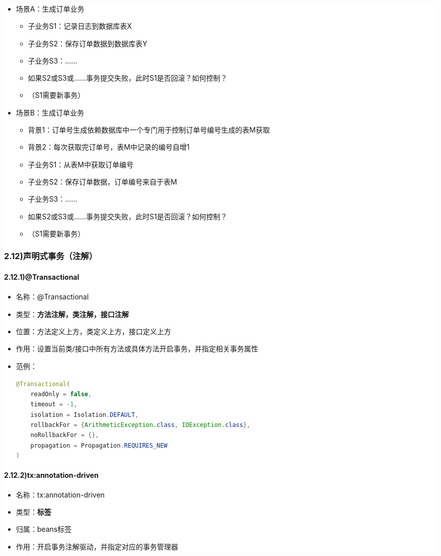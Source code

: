 - 场景A：生成订单业务

  - 子业务S1：记录日志到数据库表X

  - 子业务S2：保存订单数据到数据库表Y

  - 子业务S3：……

  - 如果S2或S3或……事务提交失败，此时S1是否回滚？如何控制？

  - （S1需要新事务）

- 场景B：生成订单业务

  - 背景1：订单号生成依赖数据库中一个专门用于控制订单号编号生成的表M获取

  - 背景2：每次获取完订单号，表M中记录的编号自增1

  - 子业务S1：从表M中获取订单编号

  - 子业务S2：保存订单数据，订单编号来自于表M

  - 子业务S3：……

  - 如果S2或S3或……事务提交失败，此时S1是否回滚？如何控制？

  - （S1需要新事务）

### **2.12)声明式事务（注解）**

#### 2.12.1)@Transactional

- 名称：@Transactional

- 类型：**方法注解，类注解，接口注解**

- 位置：方法定义上方，类定义上方，接口定义上方

- 作用：设置当前类/接口中所有方法或具体方法开启事务，并指定相关事务属性

- 范例：

  ```java
  @Transactional(
      readOnly = false,
      timeout = -1,
      isolation = Isolation.DEFAULT,
      rollbackFor = {ArithmeticException.class, IOException.class},
      noRollbackFor = {},
      propagation = Propagation.REQUIRES_NEW
  )
  ```

#### 2.12.2)tx:annotation-driven

- 名称：tx:annotation-driven

- 类型：**标签**

- 归属：beans标签

- 作用：开启事务注解驱动，并指定对应的事务管理器
